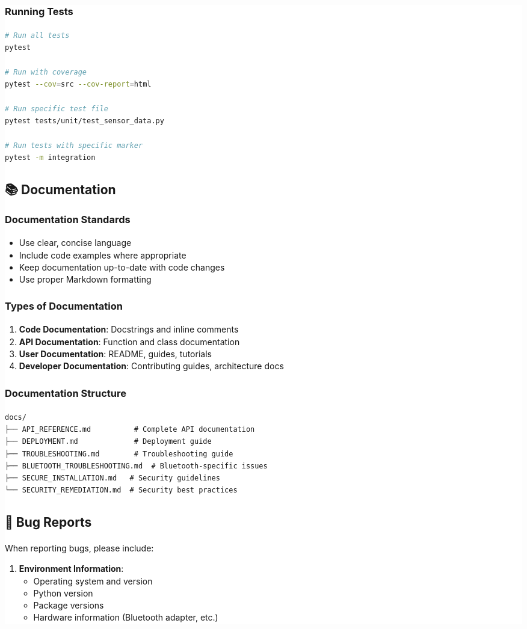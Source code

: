 ### Running Tests

```bash
# Run all tests
pytest

# Run with coverage
pytest --cov=src --cov-report=html

# Run specific test file
pytest tests/unit/test_sensor_data.py

# Run tests with specific marker
pytest -m integration
```

## 📚 Documentation

### Documentation Standards

- Use clear, concise language
- Include code examples where appropriate
- Keep documentation up-to-date with code changes
- Use proper Markdown formatting

### Types of Documentation

1. **Code Documentation**: Docstrings and inline comments
2. **API Documentation**: Function and class documentation
3. **User Documentation**: README, guides, tutorials
4. **Developer Documentation**: Contributing guides, architecture docs

### Documentation Structure

```
docs/
├── API_REFERENCE.md          # Complete API documentation
├── DEPLOYMENT.md             # Deployment guide
├── TROUBLESHOOTING.md        # Troubleshooting guide
├── BLUETOOTH_TROUBLESHOOTING.md  # Bluetooth-specific issues
├── SECURE_INSTALLATION.md   # Security guidelines
└── SECURITY_REMEDIATION.md  # Security best practices
```

## 🐛 Bug Reports

When reporting bugs, please include:

1. **Environment Information**:
   - Operating system and version
   - Python version
   - Package versions
   - Hardware information (Bluetooth adapter, etc.)

